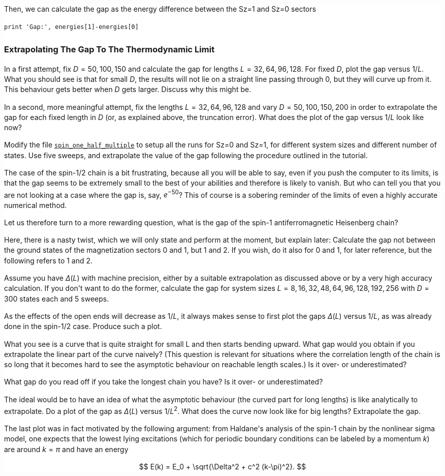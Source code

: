 Then, we can calculate the gap as the energy difference between the Sz=1 and Sz=0 sectors

    print 'Gap:', energies[1]-energies[0]

### Extrapolating The Gap To The Thermodynamic Limit

In a first attempt, fix $D=50,100,150$ and calculate the gap for lengths $L=32,64,96,128$. For fixed $D$, plot the gap versus $1/L$. What you should see is that for small $D$, the results will not lie on a straight line passing through 0, but they will curve up from it. This behaviour gets better when $D$ gets larger. Discuss why this might be.

In a second, more meaningful attempt, fix the lengths $L=32,64,96,128$ and vary $D=50,100,150,200$ in order to extrapolate the gap for each fixed length in $D$ (or, as explained above, the truncation error). What does the plot of the gap versus $1/L$ look like now?

Modify the file [`spin_one_half_multiple`](https://github.com/ALPSim/ALPS/blob/bd842d1899feacd3d50392217f5239183d11a817/tutorials/dmrg-01-dmrg/spin_one_half_multiple) to setup all the runs for Sz=0 and Sz=1, for different system sizes and different number of states. Use five sweeps, and extrapolate the value of the gap following the procedure outlined in the tutorial.


The case of the spin-1/2 chain is a bit frustrating, because all you will be able to say, even if you push the computer to its limits, is that the gap seems to be extremely small to the best of your abilities and therefore is likely to vanish. But who can tell you that you are not looking at a case where the gap is, say, $e^{-50}$? This of course is a sobering reminder of the limits of even a highly accurate numerical method.

Let us therefore turn to a more rewarding question, what is the gap of the spin-1 antiferromagnetic Heisenberg chain?

Here, there is a nasty twist, which we will only state and perform at the moment, but explain later: Calculate the gap not between the ground states of the magnetization sectors 0 and 1, but 1 and 2. If you wish, do it also for 0 and 1, for later reference, but the following refers to 1 and 2.

Assume you have $\Delta (L)$ with machine precision, either by a suitable extrapolation as discussed above or by a very high accuracy calculation. If you don't want to do the former, calculate the gap for system sizes $L=8,16,32,48,64,96,128,192,256$ with $D=300$ states each and 5 sweeps.

As the effects of the open ends will decrease as $1/L$, it always makes sense to first plot the gaps $\Delta (L)$ versus $1/L$, as was already done in the spin-1/2 case. Produce such a plot.

What you see is a curve that is quite straight for small L and then starts bending upward. What gap would you obtain if you extrapolate the linear part of the curve naively? (This question is relevant for situations where the correlation length of the chain is so long that it becomes hard to see the asymptotic behaviour on reachable length scales.) Is it over- or underestimated?

What gap do you read off if you take the longest chain you have? Is it over- or underestimated?

The ideal would be to have an idea of what the asymptotic behaviour (the curved part for long lengths) is like analytically to extrapolate. Do a plot of the gap as $\Delta (L)$ versus $1/L^2$. What does the curve now look like for big lengths? Extrapolate the gap.

The last plot was in fact motivated by the following argument: from Haldane's analysis of the spin-1 chain by the nonlinear sigma model, one expects that the lowest lying excitations (which for periodic boundary conditions can be labeled by a momentum $k$) are around $k=\pi$ and have an energy

$$
E(k) = E_0 + \sqrt{\Delta^2 + c^2 (k-\pi)^2}.
$$
